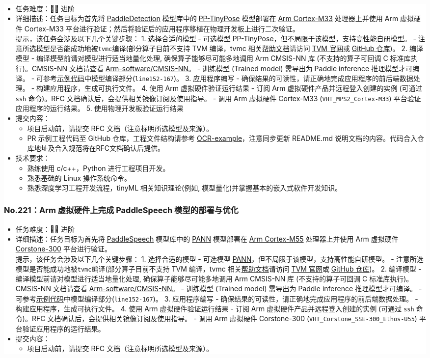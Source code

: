 - 任务难度：🌟🌟 进阶
- 详细描述：任务目标为首先将 [PaddleDetection](https://github.com/PaddlePaddle/PaddleDetection) 模型库中的 [PP-TinyPose](https://github.com/PaddlePaddle/PaddleDetection/tree/release/2.5/configs/keypoint/tiny_pose) 模型部署在 [Arm Cortex-M33](https://www.arm.com/products/silicon-ip-cpu/cortex-m/cortex-m33) 处理器上并使用 Arm 虚拟硬件 Cortex-M33 平台进行验证；然后将验证后的应用程序移植在物理开发板上进行二次验证。    
  提示，该任务会涉及以下几个关键步骤：
      1. 选择合适的模型
         - 可选模型 [PP-TinyPose](https://github.com/PaddlePaddle/PaddleDetection/tree/release/2.5/configs/keypoint/tiny_pose#关键点检测模型)，但不局限于该模型，支持高性能自研模型。
         - 注意所选模型是否能成功地被`tvmc`编译(部分算子目前不支持 TVM 编译，tvmc 相关[帮助文档](https://tvm.apache.org/docs/tutorial/tvmc_command_line_driver.html?highlight=tvmc)请访问 [TVM 官网](https://tvm.apache.org/docs/)或 [GitHub 仓库](https://github.com/apache/tvm))。
      2. 编译模型
         - 编译模型前请对模型进行适当地量化处理, 确保算子能够尽可能多地调用 Arm CMSIS-NN 库 (不支持的算子可回调 C 标准库执行)。CMSIS-NN 文档请查看 [Arm-software/CMSIS-NN](https://github.com/ARM-software/CMSIS-NN)。
         - 训练模型 (Trained model) 需导出为 Paddle inference 推理模型才可编译。
         - 可参考[示例代码](https://github.com/ArmDeveloperEcosystem/Paddle-examples-for-AVH/blob/main/OCR-example/run_demo.sh)中模型编译部分(`line152-167`)。
      3. 应用程序编写
         - 确保结果的可读性，请正确地完成应用程序的前后端数据处理。
         - 构建应用程序，生成可执行文件。
      4. 使用 Arm 虚拟硬件验证运行结果
         - 订阅 Arm 虚拟硬件产品并远程登入创建的实例 (可通过 `ssh` 命令)。RFC 文档确认后，会提供相关镜像订阅及使用指导。
         - 调用 Arm 虚拟硬件 Cortex-M33 (`VHT_MPS2_Cortex-M33`) 平台验证应用程序的运行结果。
      5. 使用物理开发板验证运行结果
- 提交内容：
  - 项目启动前，请提交 RFC 文档（注意标明所选模型及来源）。
  - PR 示例工程代码至 GitHub 仓库，工程文件结构请参考 [OCR-example](https://github.com/ArmDeveloperEcosystem/Paddle-examples-for-AVH/tree/main/OCR-example)，注意同步更新 README.md 说明文档的内容。代码合入仓库地址及合入规范将在RFC文档确认后提供。
- 技术要求：
  - 熟练使用 c/c++，Python 进行工程项目开发。
  - 熟悉基础的 Linux 操作系统命令。
  - 熟悉深度学习工程开发流程，tinyML 相关知识理论(例如, 模型量化)并掌握基本的嵌入式软件开发知识。

### No.221：Arm 虚拟硬件上完成 PaddleSpeech 模型的部署与优化 <a name='task221'></a>

- 任务难度：🌟🌟 进阶
- 详细描述：任务目标为首先将 [PaddleSpeech](https://github.com/PaddlePaddle/PaddleSpeech) 模型库中的 [PANN](https://github.com/PaddlePaddle/PaddleSpeech/blob/develop/docs/source/released_model.md#audio-classification-models) 模型部署在 [Arm Cortex-M55](https://www.arm.com/products/silicon-ip-cpu/cortex-m/cortex-m55) 处理器上并使用 Arm 虚拟硬件 [Corstone-300](https://www.arm.com/products/silicon-ip-subsystems/corstone-300) 平台进行验证。  
  提示，该任务会涉及以下几个关键步骤：
      1. 选择合适的模型
         - 可选模型 [PANN](https://github.com/PaddlePaddle/PaddleSpeech/blob/develop/docs/source/released_model.md#audio-classification-models)，但不局限于该模型，支持高性能自研模型。
         - 注意所选模型是否能成功地被`tvmc`编译(部分算子目前不支持 TVM 编译，tvmc 相关[帮助文档](https://tvm.apache.org/docs/tutorial/tvmc_command_line_driver.html?highlight=tvmc)请访问 [TVM 官网](https://tvm.apache.org/docs/)或 [GitHub 仓库](https://github.com/apache/tvm))。
      2. 编译模型
         - 编译模型前请对模型进行适当地量化处理, 确保算子能够尽可能多地调用 Arm CMSIS-NN 库 (不支持的算子可回调 C 标准库执行)。CMSIS-NN 文档请查看 [Arm-software/CMSIS-NN](https://github.com/ARM-software/CMSIS-NN)。
         - 训练模型 (Trained model) 需导出为 Paddle inference 推理模型才可编译。
         - 可参考[示例代码](https://github.com/ArmDeveloperEcosystem/Paddle-examples-for-AVH/blob/main/OCR-example/run_demo.sh)中模型编译部分(`line152-167`)。
      3. 应用程序编写
         - 确保结果的可读性，请正确地完成应用程序的前后端数据处理。
         - 构建应用程序，生成可执行文件。
      4. 使用 Arm 虚拟硬件验证运行结果
         - 订阅 Arm 虚拟硬件产品并远程登入创建的实例 (可通过 `ssh` 命令)。RFC 文档确认后，会提供相关镜像订阅及使用指导。
         - 调用 Arm 虚拟硬件 Corstone-300 (`VHT_Corstone_SSE-300_Ethos-U55`) 平台验证应用程序的运行结果。  
- 提交内容：
  - 项目启动前，请提交 RFC 文档（注意标明所选模型及来源）。